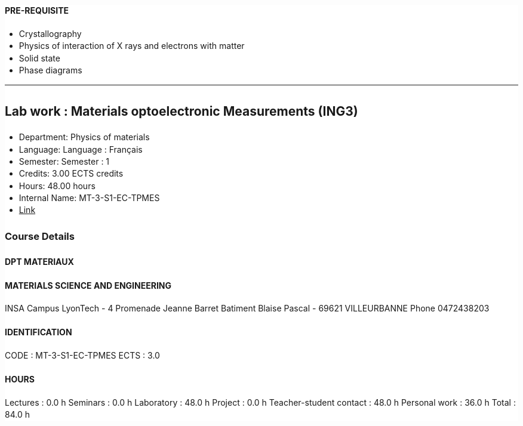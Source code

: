 #### PRE-REQUISITE

- Crystallography
- Physics of interaction of  X rays and electrons with matter
- Solid state
- Phase diagrams


---

## Lab work : Materials optoelectronic Measurements (ING3)

- Department: Physics of materials
- Language: Language : Français
- Semester: Semester : 1
- Credits: 3.00 ECTS credits
- Hours: 48.00 hours
- Internal Name: MT-3-S1-EC-TPMES
- [Link](https://scolpeda.insa-lyon.fr/f/ects?id=55217&_lang=en)

### Course Details

#### DPT MATERIAUX


#### MATERIALS SCIENCE AND ENGINEERING

INSA Campus LyonTech - 4 Promenade Jeanne Barret
Batiment Blaise Pascal - 69621 VILLEURBANNE
Phone 0472438203

#### IDENTIFICATION

CODE :
MT-3-S1-EC-TPMES
ECTS :
3.0

#### HOURS

Lectures :
0.0 h
Seminars :
0.0 h
Laboratory :
48.0 h
Project :
0.0 h
Teacher-student
contact :
48.0 h
Personal work :
36.0 h
Total :
84.0 h
